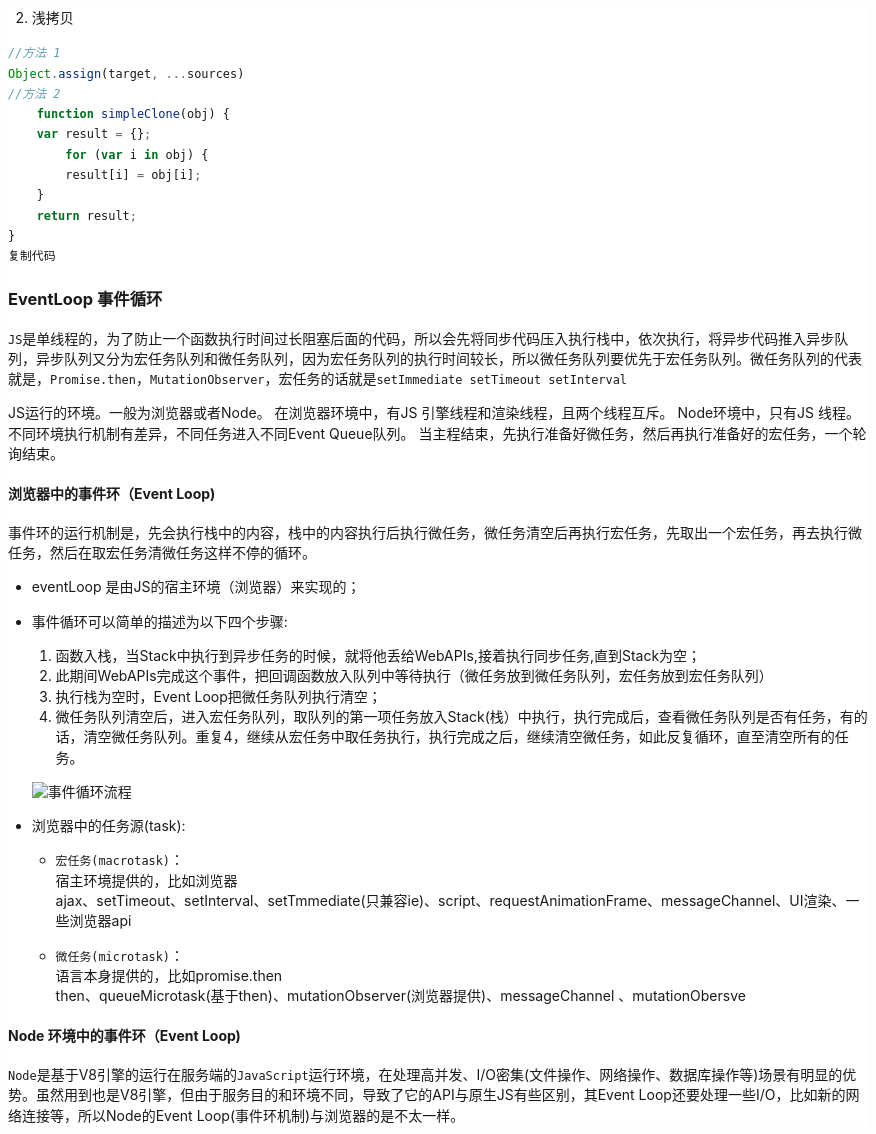 2.  浅拷贝

```js
//方法 1
Object.assign(target, ...sources)
//方法 2
    function simpleClone(obj) {
    var result = {};
        for (var i in obj) {
        result[i] = obj[i];
    }
    return result;
}
复制代码
```

### EventLoop 事件循环

`JS`是单线程的，为了防止一个函数执行时间过长阻塞后面的代码，所以会先将同步代码压入执行栈中，依次执行，将异步代码推入异步队列，异步队列又分为宏任务队列和微任务队列，因为宏任务队列的执行时间较长，所以微任务队列要优先于宏任务队列。微任务队列的代表就是，`Promise.then`，`MutationObserver`，宏任务的话就是`setImmediate setTimeout setInterval`

JS运行的环境。一般为浏览器或者Node。 在浏览器环境中，有JS 引擎线程和渲染线程，且两个线程互斥。 Node环境中，只有JS 线程。 不同环境执行机制有差异，不同任务进入不同Event Queue队列。 当主程结束，先执行准备好微任务，然后再执行准备好的宏任务，一个轮询结束。

#### **浏览器中的事件环（Event Loop)**

事件环的运行机制是，先会执行栈中的内容，栈中的内容执行后执行微任务，微任务清空后再执行宏任务，先取出一个宏任务，再去执行微任务，然后在取宏任务清微任务这样不停的循环。

*   eventLoop 是由JS的宿主环境（浏览器）来实现的；
    
*   事件循环可以简单的描述为以下四个步骤:
    
    1.  函数入栈，当Stack中执行到异步任务的时候，就将他丢给WebAPIs,接着执行同步任务,直到Stack为空；
    2.  此期间WebAPIs完成这个事件，把回调函数放入队列中等待执行（微任务放到微任务队列，宏任务放到宏任务队列）
    3.  执行栈为空时，Event Loop把微任务队列执行清空；
    4.  微任务队列清空后，进入宏任务队列，取队列的第一项任务放入Stack(栈）中执行，执行完成后，查看微任务队列是否有任务，有的话，清空微任务队列。重复4，继续从宏任务中取任务执行，执行完成之后，继续清空微任务，如此反复循环，直至清空所有的任务。
    
    ![事件循环流程](/images/jueJin/c502ca1a4ec9447.png)
    
*   浏览器中的任务源(task):
    
    *   `宏任务(macrotask)`：  
        宿主环境提供的，比如浏览器  
        ajax、setTimeout、setInterval、setTmmediate(只兼容ie)、script、requestAnimationFrame、messageChannel、UI渲染、一些浏览器api
        
    *   `微任务(microtask)`：  
        语言本身提供的，比如promise.then  
        then、queueMicrotask(基于then)、mutationObserver(浏览器提供)、messageChannel 、mutationObersve
        

#### **Node 环境中的事件环（Event Loop)**

`Node`是基于V8引擎的运行在服务端的`JavaScript`运行环境，在处理高并发、I/O密集(文件操作、网络操作、数据库操作等)场景有明显的优势。虽然用到也是V8引擎，但由于服务目的和环境不同，导致了它的API与原生JS有些区别，其Event Loop还要处理一些I/O，比如新的网络连接等，所以Node的Event Loop(事件环机制)与浏览器的是不太一样。
